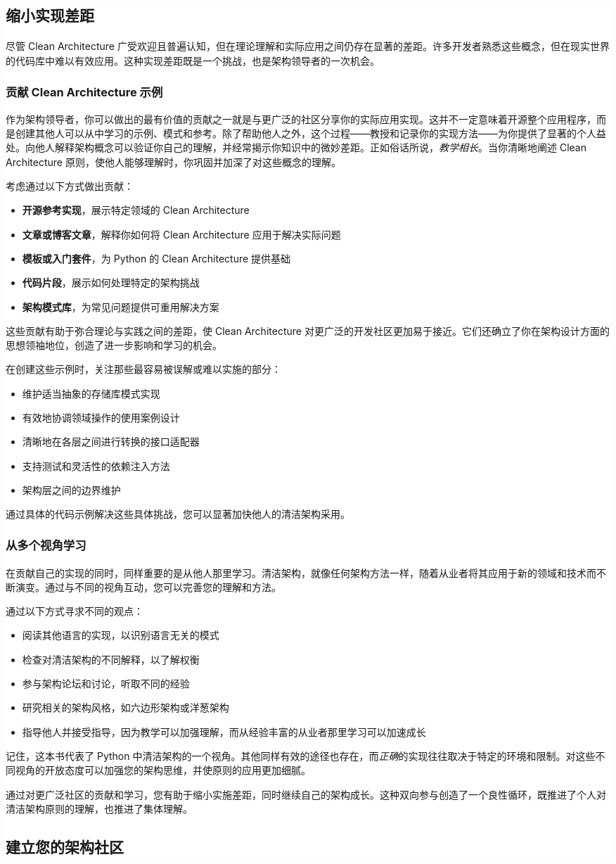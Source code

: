 ## 缩小实现差距

尽管 Clean Architecture 广受欢迎且普遍认知，但在理论理解和实际应用之间仍存在显著的差距。许多开发者熟悉这些概念，但在现实世界的代码库中难以有效应用。这种实现差距既是一个挑战，也是架构领导者的一次机会。

### 贡献 Clean Architecture 示例

作为架构领导者，你可以做出的最有价值的贡献之一就是与更广泛的社区分享你的实际应用实现。这并不一定意味着开源整个应用程序，而是创建其他人可以从中学习的示例、模式和参考。除了帮助他人之外，这个过程——教授和记录你的实现方法——为你提供了显著的个人益处。向他人解释架构概念可以验证你自己的理解，并经常揭示你知识中的微妙差距。正如俗话所说，*教学相长*。当你清晰地阐述 Clean Architecture 原则，使他人能够理解时，你巩固并加深了对这些概念的理解。

考虑通过以下方式做出贡献：

+   **开源参考实现**，展示特定领域的 Clean Architecture

+   **文章或博客文章**，解释你如何将 Clean Architecture 应用于解决实际问题

+   **模板或入门套件**，为 Python 的 Clean Architecture 提供基础

+   **代码片段**，展示如何处理特定的架构挑战

+   **架构模式库**，为常见问题提供可重用解决方案

这些贡献有助于弥合理论与实践之间的差距，使 Clean Architecture 对更广泛的开发社区更加易于接近。它们还确立了你在架构设计方面的思想领袖地位，创造了进一步影响和学习的机会。

在创建这些示例时，关注那些最容易被误解或难以实施的部分：

+   维护适当抽象的存储库模式实现

+   有效地协调领域操作的使用案例设计

+   清晰地在各层之间进行转换的接口适配器

+   支持测试和灵活性的依赖注入方法

+   架构层之间的边界维护

通过具体的代码示例解决这些具体挑战，您可以显著加快他人的清洁架构采用。

### 从多个视角学习

在贡献自己的实现的同时，同样重要的是从他人那里学习。清洁架构，就像任何架构方法一样，随着从业者将其应用于新的领域和技术而不断演变。通过与不同的视角互动，您可以完善您的理解和方法。

通过以下方式寻求不同的观点：

+   阅读其他语言的实现，以识别语言无关的模式

+   检查对清洁架构的不同解释，以了解权衡

+   参与架构论坛和讨论，听取不同的经验

+   研究相关的架构风格，如六边形架构或洋葱架构

+   指导他人并接受指导，因为教学可以加强理解，而从经验丰富的从业者那里学习可以加速成长

记住，这本书代表了 Python 中清洁架构的一个视角。其他同样有效的途径也存在，而*正确*的实现往往取决于特定的环境和限制。对这些不同视角的开放态度可以加强您的架构思维，并使原则的应用更加细腻。

通过对更广泛社区的贡献和学习，您有助于缩小实施差距，同时继续自己的架构成长。这种双向参与创造了一个良性循环，既推进了个人对清洁架构原则的理解，也推进了集体理解。

## 建立您的架构社区
